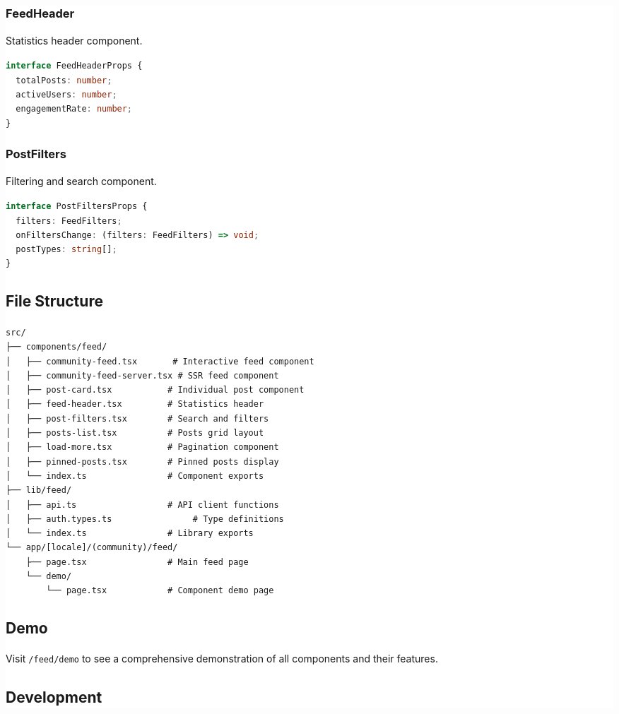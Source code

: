 ### FeedHeader

Statistics header component.

```typescript
interface FeedHeaderProps {
  totalPosts: number;
  activeUsers: number;
  engagementRate: number;
}
```

### PostFilters

Filtering and search component.

```typescript
interface PostFiltersProps {
  filters: FeedFilters;
  onFiltersChange: (filters: FeedFilters) => void;
  postTypes: string[];
}
```

## File Structure

```
src/
├── components/feed/
│   ├── community-feed.tsx       # Interactive feed component
│   ├── community-feed-server.tsx # SSR feed component
│   ├── post-card.tsx           # Individual post component
│   ├── feed-header.tsx         # Statistics header
│   ├── post-filters.tsx        # Search and filters
│   ├── posts-list.tsx          # Posts grid layout
│   ├── load-more.tsx           # Pagination component
│   ├── pinned-posts.tsx        # Pinned posts display
│   └── index.ts                # Component exports
├── lib/feed/
│   ├── api.ts                  # API client functions
│   ├── auth.types.ts                # Type definitions
│   └── index.ts                # Library exports
└── app/[locale]/(community)/feed/
    ├── page.tsx                # Main feed page
    └── demo/
        └── page.tsx            # Component demo page
```

## Demo

Visit `/feed/demo` to see a comprehensive demonstration of all components and their features.

## Development
